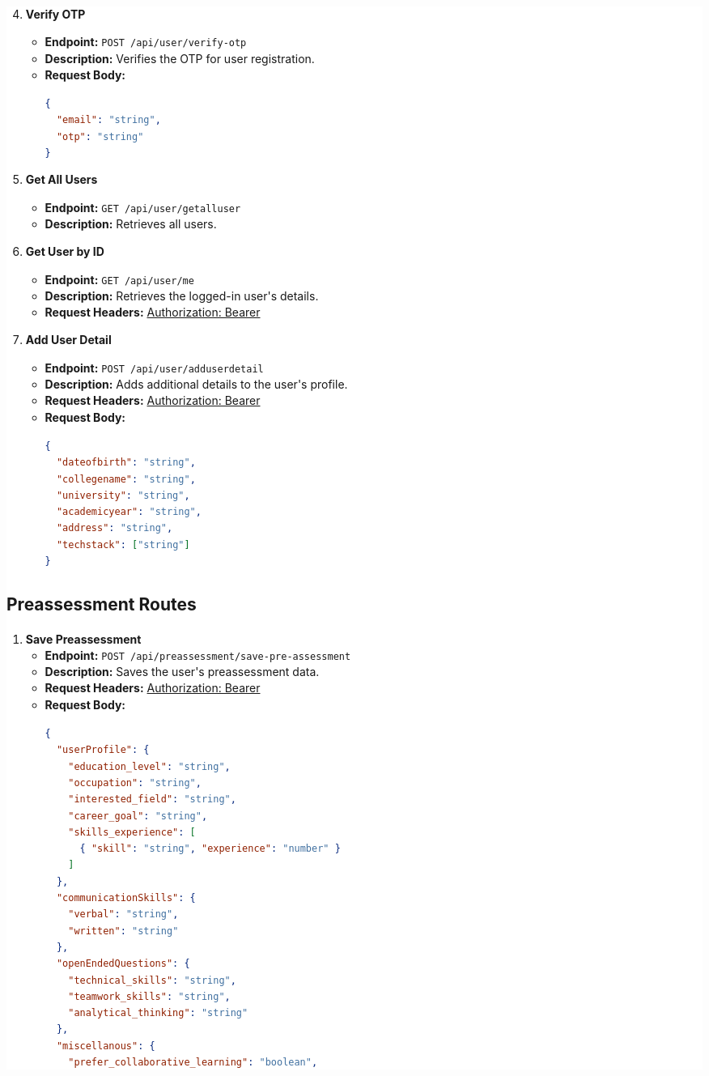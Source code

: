 4. **Verify OTP**
   - **Endpoint:** `POST /api/user/verify-otp`
   - **Description:** Verifies the OTP for user registration.
   - **Request Body:**
     ```json
     {
       "email": "string",
       "otp": "string"
     }
     ```

5. **Get All Users**
   - **Endpoint:** `GET /api/user/getalluser`
   - **Description:** Retrieves all users.

6. **Get User by ID**
   - **Endpoint:** `GET /api/user/me`
   - **Description:** Retrieves the logged-in user's details.
   - **Request Headers:** [Authorization: Bearer <token>](http://_vscodecontentref_/2)

7. **Add User Detail**
   - **Endpoint:** `POST /api/user/adduserdetail`
   - **Description:** Adds additional details to the user's profile.
   - **Request Headers:** [Authorization: Bearer <token>](http://_vscodecontentref_/3)
   - **Request Body:**
     ```json
     {
       "dateofbirth": "string",
       "collegename": "string",
       "university": "string",
       "academicyear": "string",
       "address": "string",
       "techstack": ["string"]
     }
     ```

## Preassessment Routes

1. **Save Preassessment**
   - **Endpoint:** `POST /api/preassessment/save-pre-assessment`
   - **Description:** Saves the user's preassessment data.
   - **Request Headers:** [Authorization: Bearer <token>](http://_vscodecontentref_/4)
   - **Request Body:**
     ```json
     {
       "userProfile": {
         "education_level": "string",
         "occupation": "string",
         "interested_field": "string",
         "career_goal": "string",
         "skills_experience": [
           { "skill": "string", "experience": "number" }
         ]
       },
       "communicationSkills": {
         "verbal": "string",
         "written": "string"
       },
       "openEndedQuestions": {
         "technical_skills": "string",
         "teamwork_skills": "string",
         "analytical_thinking": "string"
       },
       "miscellanous": {
         "prefer_collaborative_learning": "boolean",